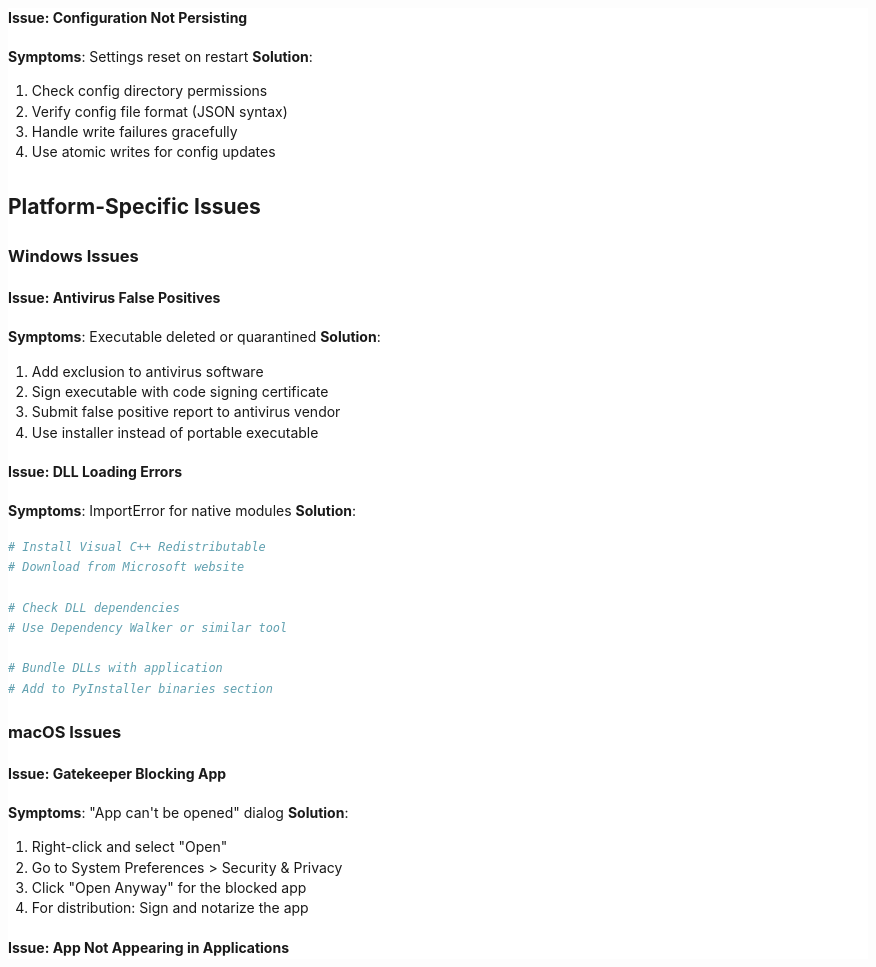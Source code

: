 #### Issue: Configuration Not Persisting

**Symptoms**: Settings reset on restart
**Solution**:

1. Check config directory permissions
2. Verify config file format (JSON syntax)
3. Handle write failures gracefully
4. Use atomic writes for config updates

## Platform-Specific Issues

### Windows Issues

#### Issue: Antivirus False Positives

**Symptoms**: Executable deleted or quarantined
**Solution**:

1. Add exclusion to antivirus software
2. Sign executable with code signing certificate
3. Submit false positive report to antivirus vendor
4. Use installer instead of portable executable

#### Issue: DLL Loading Errors

**Symptoms**: ImportError for native modules
**Solution**:

```bash
# Install Visual C++ Redistributable
# Download from Microsoft website

# Check DLL dependencies
# Use Dependency Walker or similar tool

# Bundle DLLs with application
# Add to PyInstaller binaries section
```

### macOS Issues

#### Issue: Gatekeeper Blocking App

**Symptoms**: "App can't be opened" dialog
**Solution**:

1. Right-click and select "Open"
2. Go to System Preferences > Security & Privacy
3. Click "Open Anyway" for the blocked app
4. For distribution: Sign and notarize the app

#### Issue: App Not Appearing in Applications
